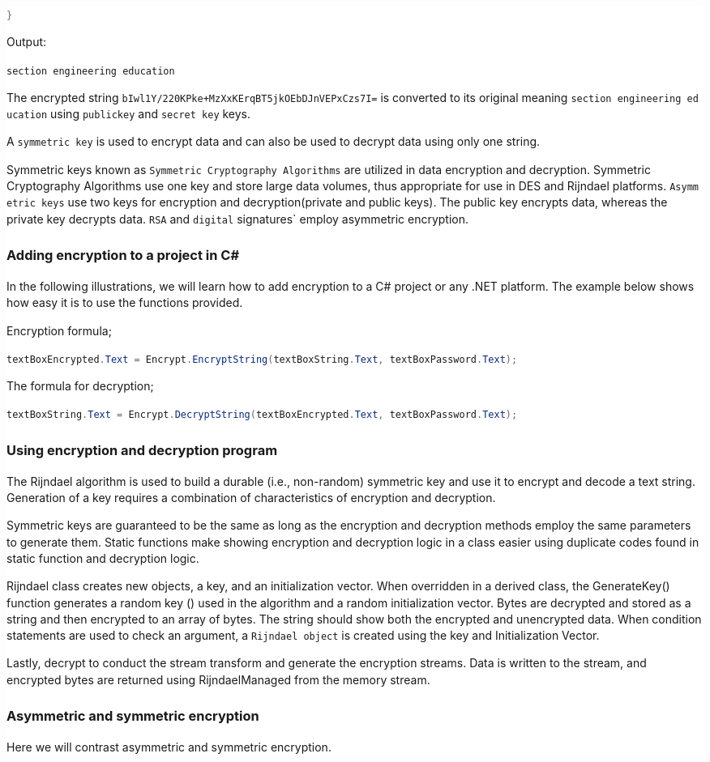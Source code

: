 ```C#
}
```

Output:

```bash
section engineering education
```

The encrypted string `bIwl1Y/220KPke+MzXxKErqBT5jkOEbDJnVEPxCzs7I=` is converted to its original meaning `section engineering education` using `publickey` and `secret key` keys.

A `symmetric key` is used to encrypt data and can also be used to decrypt data using only one string.

Symmetric keys known as `Symmetric Cryptography Algorithms` are utilized in data encryption and decryption. Symmetric Cryptography Algorithms use one key and store large data volumes, thus appropriate for use in DES and Rijndael platforms. `Asymmetric keys` use two keys for encryption and decryption(private and public keys). The public key encrypts data, whereas the private key decrypts data. `RSA` and `digital` signatures` employ asymmetric encryption.

### Adding encryption to a project in C#
In the following illustrations, we will learn how to add encryption to a C# project or any .NET platform. The example below shows how easy it is to use the functions provided.  

Encryption formula;

```C#
textBoxEncrypted.Text = Encrypt.EncryptString(textBoxString.Text, textBoxPassword.Text);
```


The formula for decryption;

```C#
textBoxString.Text = Encrypt.DecryptString(textBoxEncrypted.Text, textBoxPassword.Text);
```

### Using encryption and decryption program
The Rijndael algorithm is used to build a durable (i.e., non-random) symmetric key and use it to encrypt and decode a text string. Generation of a key requires a combination of characteristics of encryption and decryption.

Symmetric keys are guaranteed to be the same as long as the encryption and decryption methods employ the same parameters to generate them. Static functions make showing encryption and decryption logic in a class easier using duplicate codes found in static function and decryption logic. 

Rijndael class creates new objects, a key, and an initialization vector. When overridden in a derived class, the GenerateKey() function generates a random key () used in the algorithm and a random initialization vector. Bytes are decrypted and stored as a string and then encrypted to an array of bytes. The string should show both the encrypted and unencrypted data. When condition statements are used to check an argument, a `Rijndael object` is created using the key and Initialization Vector.

Lastly, decrypt to conduct the stream transform and generate the encryption streams. Data is written to the stream, and encrypted bytes are returned using RijndaelManaged from the memory stream.


### Asymmetric and symmetric encryption
Here we will contrast asymmetric and symmetric encryption.
